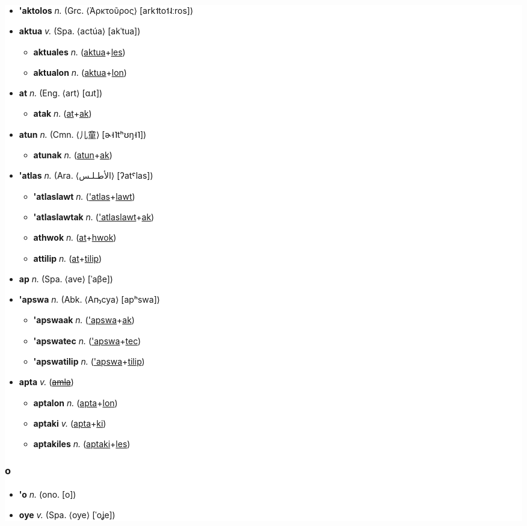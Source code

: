 - <a name="'aktolos">**'aktolos**</a> _n._ (Grc.  ⟨Ἀρκτοῦρος⟩ \[ark˦to˦˨ːros\])  


- <a name="aktua">**aktua**</a> _v._ (Spa.  ⟨actúa⟩ \[akˈtua\])  


  - <a name="aktuales">**aktuales**</a> _n._ ([aktua](#aktua)+[les](#les))  
  

  - <a name="aktualon">**aktualon**</a> _n._ ([aktua](#aktua)+[lon](#lon))  
  

- <a name="at">**at**</a> _n._ (Eng.  ⟨art⟩ \[ɑɹt\])  


  - <a name="atak">**atak**</a> _n._ ([at](#at)+[ak](#ak))  
  

- <a name="atun">**atun**</a> _n._ (Cmn.  ⟨儿童⟩ \[ɚ˧˥tʰʊŋ˧˥\])  


  - <a name="atunak">**atunak**</a> _n._ ([atun](#atun)+[ak](#ak))  
  

- <a name="'atlas">**'atlas**</a> _n._ (Ara.  ⟨الأطـلـس‎⟩ \[ʔatˤlas\])  


  - <a name="'atlaslawt">**'atlaslawt**</a> _n._ (['atlas](#'atlas)+[lawt](#lawt))  
  

  - <a name="'atlaslawtak">**'atlaslawtak**</a> _n._ (['atlaslawt](#'atlaslawt)+[ak](#ak))  
  

  - <a name="athwok">**athwok**</a> _n._ ([at](#at)+[hwok](#hwok))  
  

  - <a name="attilip">**attilip**</a> _n._ ([at](#at)+[tilip](#tilip))  
  

- <a name="ap">**ap**</a> _n._ (Spa.  ⟨ave⟩ \[ˈaβe\])  


- <a name="'apswa">**'apswa**</a> _n._ (Abk.  ⟨Аҧсуа⟩ \[apʰswa\])  


  - <a name="'apswaak">**'apswaak**</a> _n._ (['apswa](#'apswa)+[ak](#ak))  
  

  - <a name="'apswatec">**'apswatec**</a> _n._ (['apswa](#'apswa)+[tec](#tec))  
  

  - <a name="'apswatilip">**'apswatilip**</a> _n._ (['apswa](#'apswa)+[tilip](#tilip))  
  

- <a name="apta">**apta**</a> _v._ ([~~amla~~](#amla))  


  - <a name="aptalon">**aptalon**</a> _n._ ([apta](#apta)+[lon](#lon))  
  

  - <a name="aptaki">**aptaki**</a> _v._ ([apta](#apta)+[ki](#ki))  
  

  - <a name="aptakiles">**aptakiles**</a> _n._ ([aptaki](#aptaki)+[les](#les))  
  

### o

- <a name="'o">**'o**</a> _n._ (ono.  \[o\])  


- <a name="oye">**oye**</a> _v._ (Spa.  ⟨oye⟩ \[ˈoʝe\])  
